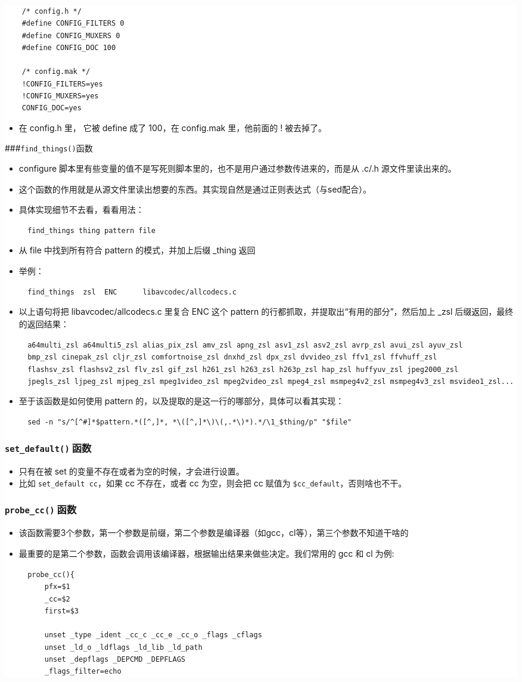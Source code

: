 		/* config.h */
		#define CONFIG_FILTERS 0
		#define CONFIG_MUXERS 0
		#define CONFIG_DOC 100
		
		/* config.mak */
		!CONFIG_FILTERS=yes
		!CONFIG_MUXERS=yes
		CONFIG_DOC=yes

* 在 config.h 里， 它被 define 成了 100，在 config.mak 里，他前面的 ! 被去掉了。

###`find_things()`函数
* configure 脚本里有些变量的值不是写死则脚本里的，也不是用户通过参数传进来的，而是从 .c/.h 源文件里读出来的。
* 这个函数的作用就是从源文件里读出想要的东西。其实现自然是通过正则表达式（与sed配合）。
* 具体实现细节不去看，看看用法：

		find_things thing pattern file

* 从 file 中找到所有符合 pattern 的模式，并加上后缀 _thing 返回
* 举例：

		find_things  zsl  ENC      libavcodec/allcodecs.c

* 以上语句将把 libavcodec/allcodecs.c 里复合 ENC 这个 pattern 的行都抓取，并提取出“有用的部分”，然后加上 _zsl 后缀返回，最终的返回结果：

		a64multi_zsl a64multi5_zsl alias_pix_zsl amv_zsl apng_zsl asv1_zsl asv2_zsl avrp_zsl avui_zsl ayuv_zsl  
		bmp_zsl cinepak_zsl cljr_zsl comfortnoise_zsl dnxhd_zsl dpx_zsl dvvideo_zsl ffv1_zsl ffvhuff_zsl  
		flashsv_zsl flashsv2_zsl flv_zsl gif_zsl h261_zsl h263_zsl h263p_zsl hap_zsl huffyuv_zsl jpeg2000_zsl   
		jpegls_zsl ljpeg_zsl mjpeg_zsl mpeg1video_zsl mpeg2video_zsl mpeg4_zsl msmpeg4v2_zsl msmpeg4v3_zsl msvideo1_zsl...

* 至于该函数是如何使用 pattern 的，以及提取的是这一行的哪部分，具体可以看其实现：

		sed -n "s/^[^#]*$pattern.*([^,]*, *\([^,]*\)\(,.*\)*).*/\1_$thing/p" "$file"


### `set_default()` 函数
* 只有在被 set 的变量不存在或者为空的时候，才会进行设置。
* 比如 `set_default cc`，如果 cc 不存在，或者 cc 为空，则会把 cc 赋值为 `$cc_default`，否则啥也不干。

### `probe_cc()` 函数
* 该函数需要3个参数，第一个参数是前缀，第二个参数是编译器（如gcc，cl等），第三个参数不知道干啥的
* 最重要的是第二个参数，函数会调用该编译器，根据输出结果来做些决定。我们常用的 gcc 和 cl 为例:

		probe_cc(){
		    pfx=$1
		    _cc=$2
		    first=$3
		
		    unset _type _ident _cc_c _cc_e _cc_o _flags _cflags
		    unset _ld_o _ldflags _ld_lib _ld_path
		    unset _depflags _DEPCMD _DEPFLAGS
		    _flags_filter=echo
		